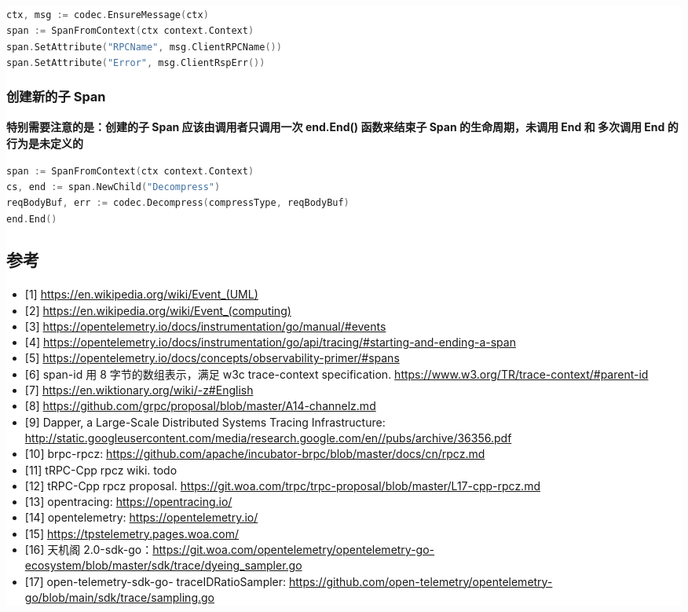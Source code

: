 ```go
ctx, msg := codec.EnsureMessage(ctx)
span := SpanFromContext(ctx context.Context)
span.SetAttribute("RPCName", msg.ClientRPCName())
span.SetAttribute("Error", msg.ClientRspErr())
```

### 创建新的子 Span

**特别需要注意的是：创建的子 Span 应该由调用者只调用一次 end.End() 函数来结束子 Span 的生命周期，未调用 End 和 多次调用 End 的行为是未定义的**

```go
span := SpanFromContext(ctx context.Context)
cs, end := span.NewChild("Decompress")
reqBodyBuf, err := codec.Decompress(compressType, reqBodyBuf)
end.End()
```

## 参考

- [1] https://en.wikipedia.org/wiki/Event_(UML)
- [2] https://en.wikipedia.org/wiki/Event_(computing)
- [3] https://opentelemetry.io/docs/instrumentation/go/manual/#events
- [4] https://opentelemetry.io/docs/instrumentation/go/api/tracing/#starting-and-ending-a-span
- [5] https://opentelemetry.io/docs/concepts/observability-primer/#spans
- [6] span-id 用 8 字节的数组表示，满足 w3c trace-context specification. https://www.w3.org/TR/trace-context/#parent-id
- [7] https://en.wiktionary.org/wiki/-z#English
- [8] https://github.com/grpc/proposal/blob/master/A14-channelz.md
- [9] Dapper, a Large-Scale Distributed Systems Tracing Infrastructure: http://static.googleusercontent.com/media/research.google.com/en//pubs/archive/36356.pdf
- [10] brpc-rpcz: https://github.com/apache/incubator-brpc/blob/master/docs/cn/rpcz.md
- [11] tRPC-Cpp rpcz wiki. todo
- [12] tRPC-Cpp rpcz proposal. https://git.woa.com/trpc/trpc-proposal/blob/master/L17-cpp-rpcz.md
- [13] opentracing: https://opentracing.io/
- [14] opentelemetry: https://opentelemetry.io/
- [15] https://tpstelemetry.pages.woa.com/
- [16] 天机阁 2.0-sdk-go：https://git.woa.com/opentelemetry/opentelemetry-go-ecosystem/blob/master/sdk/trace/dyeing_sampler.go
- [17] open-telemetry-sdk-go- traceIDRatioSampler: https://github.com/open-telemetry/opentelemetry-go/blob/main/sdk/trace/sampling.go

[^1]: **最近提交的 span 并不是严格按照时间来排序的，可能存在多个 goroutine 同时提交 span，是按照最近提交成功的 span 来排序。**
[^2]: 当 `context` 中不含有任何 `span` 的时候会返回一个 `noopSpan`，对 `noopSpan` 的任何操作都是空操作，不会生效。
